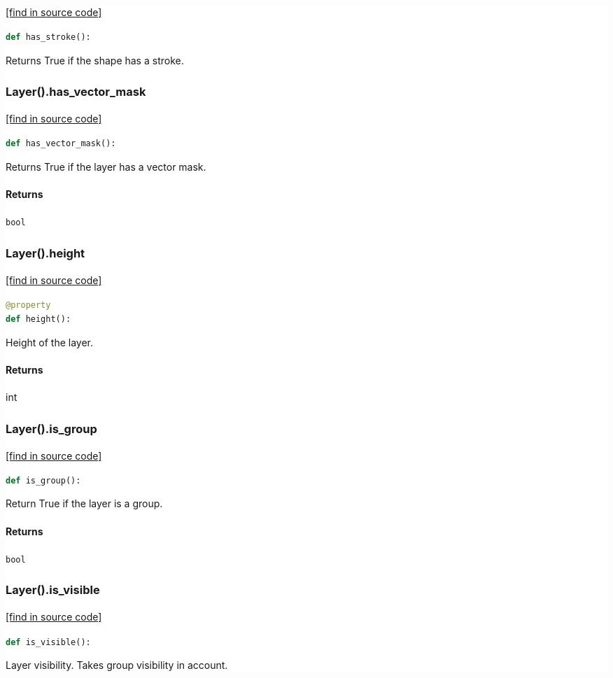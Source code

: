 [[find in source code]](../../../psdtoolsx/api/layers.py#L323)

```python
def has_stroke():
```

Returns True if the shape has a stroke.

### Layer().has_vector_mask

[[find in source code]](../../../psdtoolsx/api/layers.py#L259)

```python
def has_vector_mask():
```

Returns True if the layer has a vector mask.

#### Returns

`bool`

### Layer().height

[[find in source code]](../../../psdtoolsx/api/layers.py#L192)

```python
@property
def height():
```

Height of the layer.

#### Returns

int

### Layer().is_group

[[find in source code]](../../../psdtoolsx/api/layers.py#L108)

```python
def is_group():
```

Return True if the layer is a group.

#### Returns

`bool`

### Layer().is_visible

[[find in source code]](../../../psdtoolsx/api/layers.py#L81)

```python
def is_visible():
```

Layer visibility. Takes group visibility in account.
